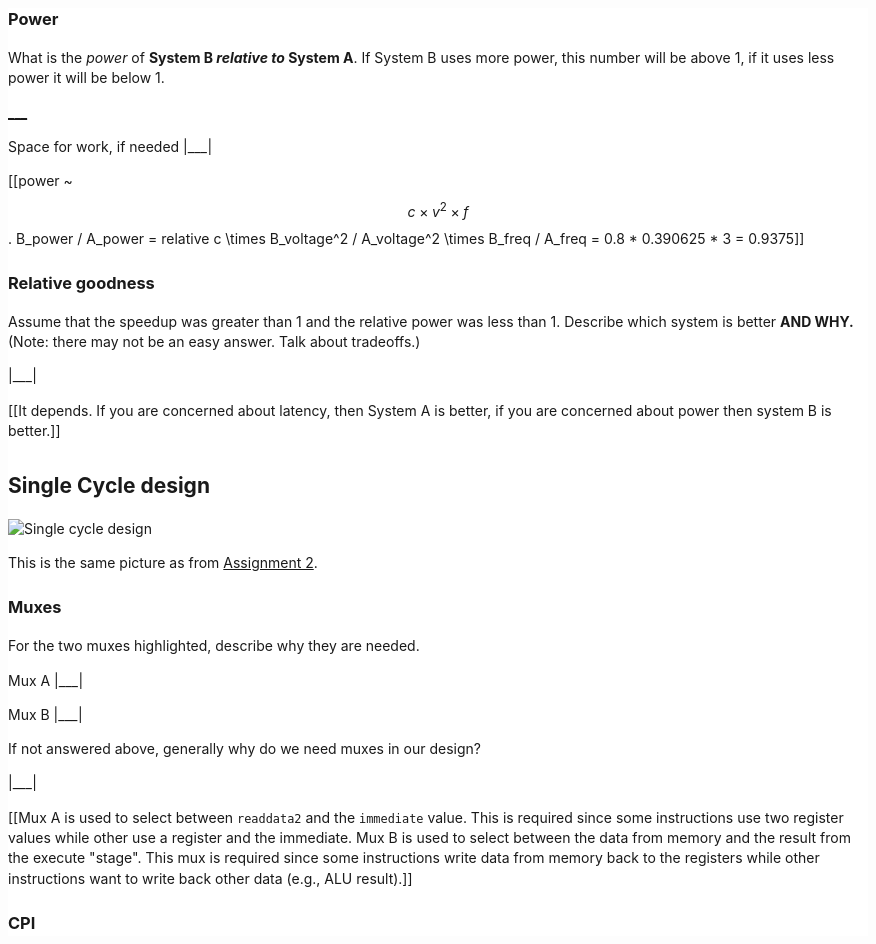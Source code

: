 ### Power

What is the *power* of **System B *relative to* System A**. If System B uses more power, this number will be above 1, if it uses less power it will be below 1.

[___](=0.9375+-0.05)

Space for work, if needed
|___|

[[power ~ $$c \times v^2 \times f$$. B_power / A_power = relative c \times B_voltage^2 / A_voltage^2 \times B_freq / A_freq = 0.8 * 0.390625 * 3 = 0.9375]]

### Relative goodness

Assume that the speedup was greater than 1 and the relative power was less than 1. Describe which system is better **AND WHY.** (Note: there may not be an easy answer. Talk about tradeoffs.)

|___|

[[It depends. If you are concerned about latency, then System A is better, if you are concerned about power then system B is better.]]

## Single Cycle design

![Single cycle design]()

This is the same picture as from [Assignment 2](https://github.com/jlpteaching/dinocpu-sq20/blob/master/assignments/assignment-2.md).

### Muxes

For the two muxes highlighted, describe why they are needed.

Mux A
|___|

Mux B
|___|

If not answered above, generally why do we need muxes in our design?

|___|

[[Mux A is used to select between `readdata2` and the `immediate` value. This is required since some instructions use two register values while other use a register and the immediate. Mux B is used to select between the data from memory and the result from the execute "stage". This mux is required since some instructions write data from memory back to the registers while other instructions want to write back other data (e.g., ALU result).]]

### CPI
